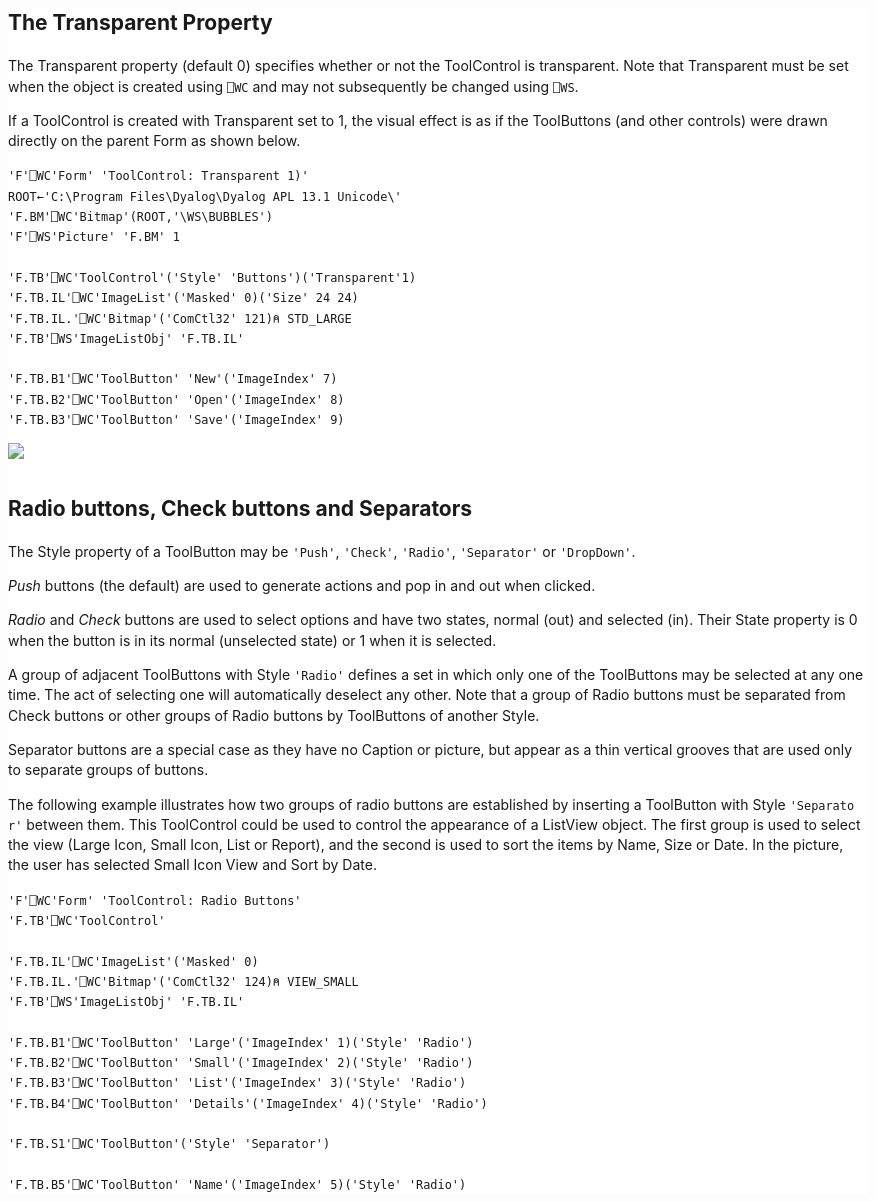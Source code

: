## The Transparent Property

The Transparent property (default 0) specifies whether or not the ToolControl is transparent. Note that Transparent must be set when the object is created using `⎕WC` and may not subsequently be changed using `⎕WS`.

If a ToolControl is created with Transparent set to 1, the visual effect is as if the ToolButtons (and other controls) were drawn directly on the parent Form as shown below.
```apl
'F'⎕WC'Form' 'ToolControl: Transparent 1)'
ROOT←'C:\Program Files\Dyalog\Dyalog APL 13.1 Unicode\'
'F.BM'⎕WC'Bitmap'(ROOT,'\WS\BUBBLES')
'F'⎕WS'Picture' 'F.BM' 1

'F.TB'⎕WC'ToolControl'('Style' 'Buttons')('Transparent'1)
'F.TB.IL'⎕WC'ImageList'('Masked' 0)('Size' 24 24)
'F.TB.IL.'⎕WC'Bitmap'('ComCtl32' 121)⍝ STD_LARGE
'F.TB'⎕WS'ImageListObj' 'F.TB.IL'

'F.TB.B1'⎕WC'ToolButton' 'New'('ImageIndex' 7)
'F.TB.B2'⎕WC'ToolButton' 'Open'('ImageIndex' 8)
'F.TB.B3'⎕WC'ToolButton' 'Save'('ImageIndex' 9)
```

![](../img/toolcontrol-transparent.png)

## Radio buttons, Check buttons and Separators

The Style property of a ToolButton may be `'Push'`, `'Check'`, `'Radio'`, `'Separator'` or `'DropDown'`.

*Push* buttons (the default) are used to generate actions and pop in and out when clicked.

*Radio* and *Check* buttons are used to select options and have two states, normal (out) and selected (in). Their State property is 0 when the button is in its normal (unselected state) or 1 when it is selected.

A group of adjacent ToolButtons with Style `'Radio'` defines a set in which only one of the ToolButtons may be selected at any one time. The act of selecting one will automatically deselect any other. Note that a group of Radio buttons must be separated from Check buttons or other groups of Radio buttons by ToolButtons of another Style.

Separator buttons are a special case as they have no Caption or picture, but appear as a thin vertical grooves that are used only to separate groups of buttons.

The following example illustrates how two groups of radio buttons are established by inserting a ToolButton with Style `'Separator'` between them. This ToolControl could be used to control the appearance of a ListView object. The first group is used to select the view (Large Icon, Small Icon, List or Report), and the second is used to sort the items by Name, Size or Date. In the picture, the user has selected Small Icon View and Sort by Date.
```apl
'F'⎕WC'Form' 'ToolControl: Radio Buttons'
'F.TB'⎕WC'ToolControl'

'F.TB.IL'⎕WC'ImageList'('Masked' 0)
'F.TB.IL.'⎕WC'Bitmap'('ComCtl32' 124)⍝ VIEW_SMALL
'F.TB'⎕WS'ImageListObj' 'F.TB.IL'

'F.TB.B1'⎕WC'ToolButton' 'Large'('ImageIndex' 1)('Style' 'Radio')
'F.TB.B2'⎕WC'ToolButton' 'Small'('ImageIndex' 2)('Style' 'Radio')
'F.TB.B3'⎕WC'ToolButton' 'List'('ImageIndex' 3)('Style' 'Radio')
'F.TB.B4'⎕WC'ToolButton' 'Details'('ImageIndex' 4)('Style' 'Radio')

'F.TB.S1'⎕WC'ToolButton'('Style' 'Separator')

'F.TB.B5'⎕WC'ToolButton' 'Name'('ImageIndex' 5)('Style' 'Radio')
```